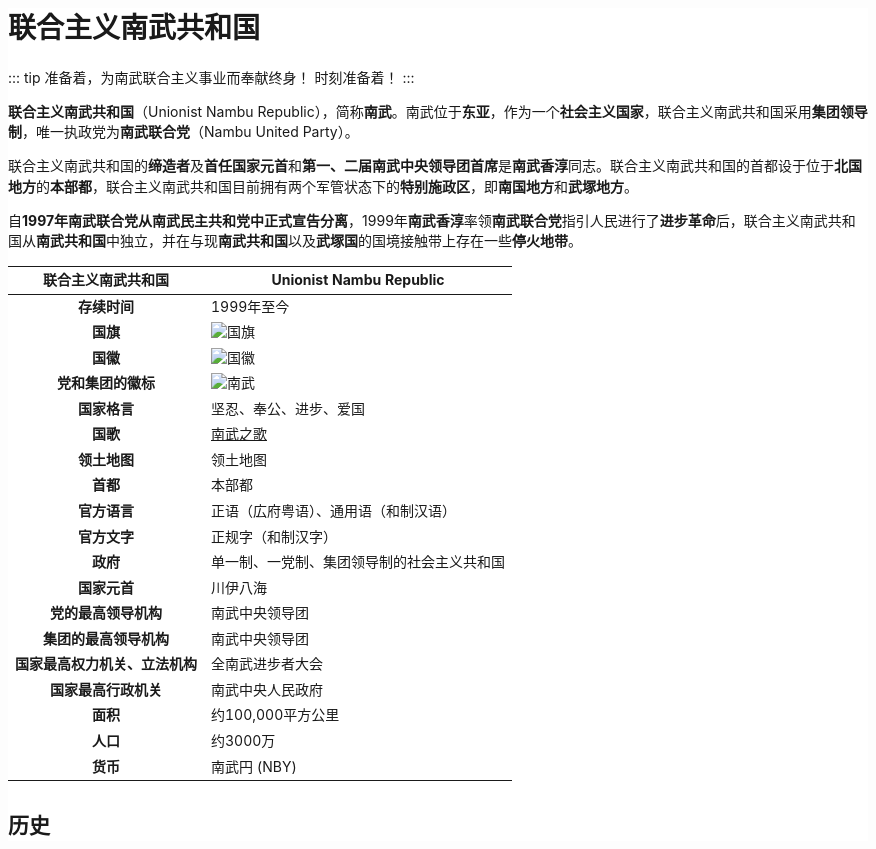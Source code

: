 # 联合主义南武共和国

::: tip 准备着，为南武联合主义事业而奉献终身！
时刻准备着！
:::

**联合主义南武共和国**（Unionist Nambu Republic），简称**南武**。南武位于**东亚**，作为一个**社会主义国家**，联合主义南武共和国采用**集团领导制**，唯一执政党为**南武联合党**（Nambu United Party）。

联合主义南武共和国的**缔造者**及**首任国家元首**和**第一、二届南武中央领导团首席**是**南武香淳**同志。联合主义南武共和国的首都设于位于**北国地方**的**本部都**，联合主义南武共和国目前拥有两个军管状态下的**特别施政区**，即**南国地方**和**武塚地方**。

自**1997年南武联合党从南武民主共和党中正式宣告分离**，1999年**南武香淳**率领**南武联合党**指引人民进行了**进步革命**后，联合主义南武共和国从**南武共和国**中独立，并在与现**南武共和国**以及**武塚国**的国境接触带上存在一些**停火地带**。

|   **联合主义南武共和国**   | **Unionist Nambu Republic**                               | 
|:-----------------:|-----------------------------------------------------------|
|     **存续时间**      | 1999年至今                                                   |
|      **国旗**       | ![国旗](/images/unr_flag.svg)                               |
|      **国徽**       | ![国徽](/images/unr_emblem.svg)                             |
|    **党和集团的徽标**    | ![南武](/images/nambu_logo.svg)                             |
|     **国家格言**      | 坚忍、奉公、进步、爱国                                               |
|      **国歌**       | [南武之歌](../others/song_of_nambu)<br/><AudioPlayer src="/media/song_of_nambu.mp3"/> |
|     **领土地图**      | 领土地图                                                      |
|      **首都**       | 本部都                                                       |
|     **官方语言**      | 正语（広府粤语）、通用语（和制汉语）                                        |
|     **官方文字**      | 正规字（和制汉字）                                                 |
|      **政府**       | 单一制、一党制、集团领导制的社会主义共和国                                     |
|     **国家元首**      | 川伊八海                                                      |
|   **党的最高领导机构**    | 南武中央领导团                                                   |
|   **集团的最高领导机构**   | 南武中央领导团                                                   |
| **国家最高权力机关、立法机构** | 全南武进步者大会                                                  |
|   **国家最高行政机关**    | 南武中央人民政府                                                  |
|      **面积**       | 约100,000平方公里                                              |
|      **人口**       | 约3000万                                                    |
|      **货币**       | 南武円 (NBY)                                                 |

## 历史
